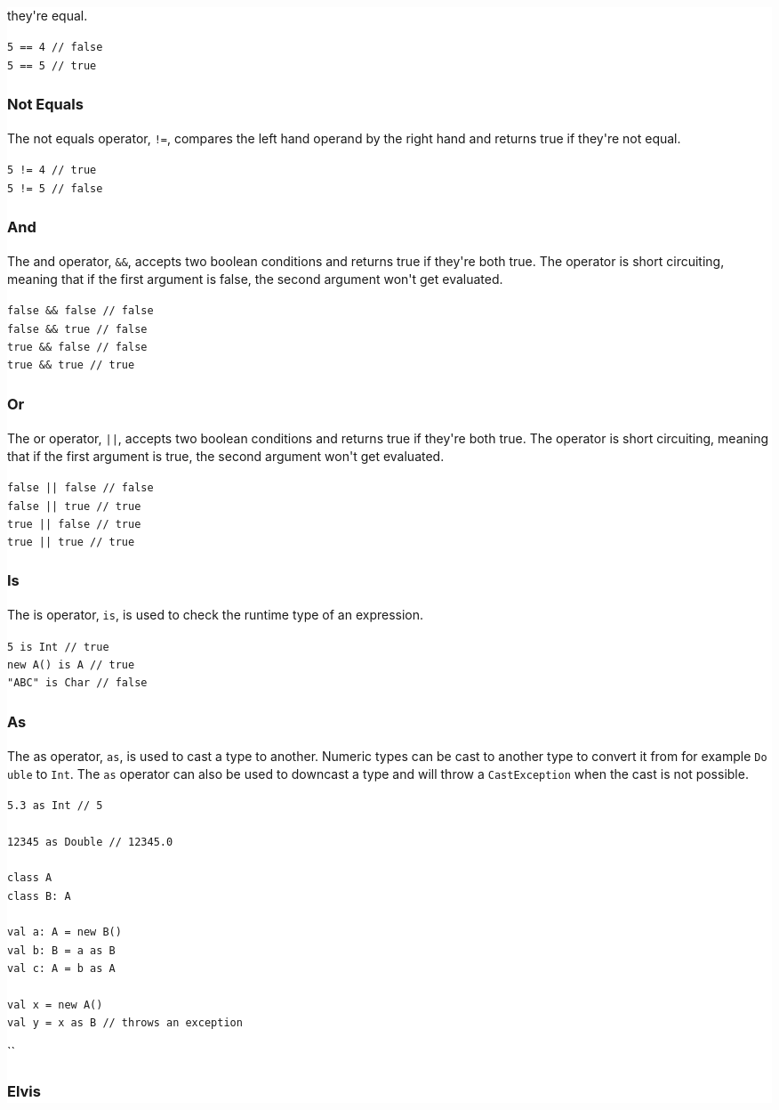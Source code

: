 they're equal.
```tlang
5 == 4 // false
5 == 5 // true
```
### Not Equals
The not equals operator, `!=`, compares the left hand operand by the right hand and returns true if
they're not equal.
```tlang
5 != 4 // true
5 != 5 // false
```
### And
The and operator, `&&`, accepts two boolean conditions and returns true if they're both true.
The operator is short circuiting, meaning that if the first argument is false, the second argument
won't get evaluated. 
```tlang
false && false // false
false && true // false
true && false // false
true && true // true
```
### Or
The or operator, `||`, accepts two boolean conditions and returns true if they're both true.
The operator is short circuiting, meaning that if the first argument is true, the second argument
won't get evaluated.
```tlang
false || false // false
false || true // true
true || false // true
true || true // true
```

### Is
The is operator, `is`, is used to check the runtime type of an expression.
```tlang
5 is Int // true
new A() is A // true
"ABC" is Char // false
```

### As
The as operator, `as`, is used to cast a type to another. Numeric types can be cast to another
type to convert it from for example `Double` to `Int`. The `as` operator can also be used to
downcast a type and will throw a `CastException` when the cast is not possible.
```tlang
5.3 as Int // 5

12345 as Double // 12345.0 

class A
class B: A

val a: A = new B()
val b: B = a as B
val c: A = b as A

val x = new A()
val y = x as B // throws an exception
```
``
### Elvis
